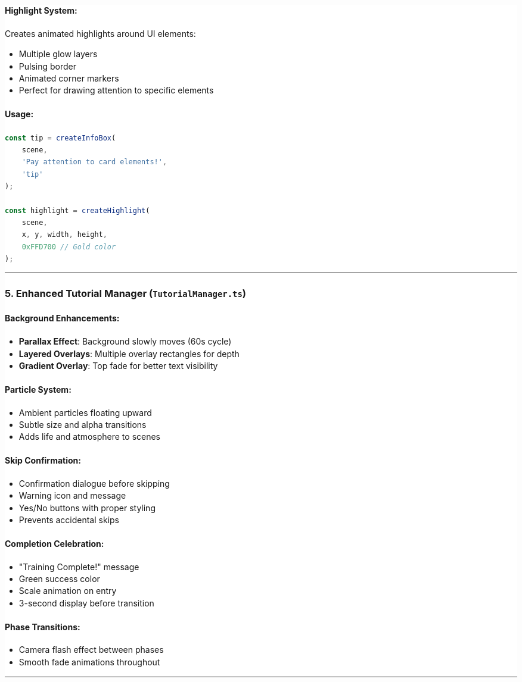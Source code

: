 #### Highlight System:
Creates animated highlights around UI elements:
- Multiple glow layers
- Pulsing border
- Animated corner markers
- Perfect for drawing attention to specific elements

#### Usage:
```typescript
const tip = createInfoBox(
    scene,
    'Pay attention to card elements!',
    'tip'
);

const highlight = createHighlight(
    scene,
    x, y, width, height,
    0xFFD700 // Gold color
);
```

---

### 5. Enhanced Tutorial Manager (`TutorialManager.ts`)

#### Background Enhancements:
- **Parallax Effect**: Background slowly moves (60s cycle)
- **Layered Overlays**: Multiple overlay rectangles for depth
- **Gradient Overlay**: Top fade for better text visibility

#### Particle System:
- Ambient particles floating upward
- Subtle size and alpha transitions
- Adds life and atmosphere to scenes

#### Skip Confirmation:
- Confirmation dialogue before skipping
- Warning icon and message
- Yes/No buttons with proper styling
- Prevents accidental skips

#### Completion Celebration:
- "Training Complete!" message
- Green success color
- Scale animation on entry
- 3-second display before transition

#### Phase Transitions:
- Camera flash effect between phases
- Smooth fade animations throughout

---